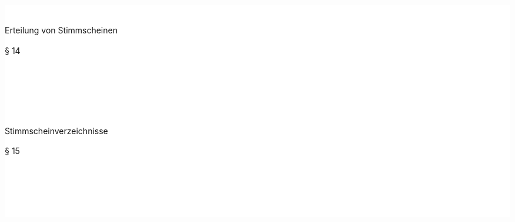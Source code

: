  

</td>

<td style colspan="3" align="left" valign="top" charoff="50">

Erteilung von Stimmscheinen

</td>

<td style align="left" valign="bottom" charoff="50">

§ 14

</td>

</tr>

<tr>

<td style align="left" valign="top" charoff="50">

 

</td>

<td style align="left" valign="top" charoff="50">

 

</td>

<td style align="left" valign="top" charoff="50">

 

</td>

<td style colspan="3" align="left" valign="top" charoff="50">

Stimmscheinverzeichnisse

</td>

<td style align="left" valign="bottom" charoff="50">

§ 15

</td>

</tr>

<tr>

<td style align="left" valign="top" charoff="50">

 

</td>

<td style align="left" valign="top" charoff="50">

 

</td>

<td style align="left" valign="top" charoff="50">

 

